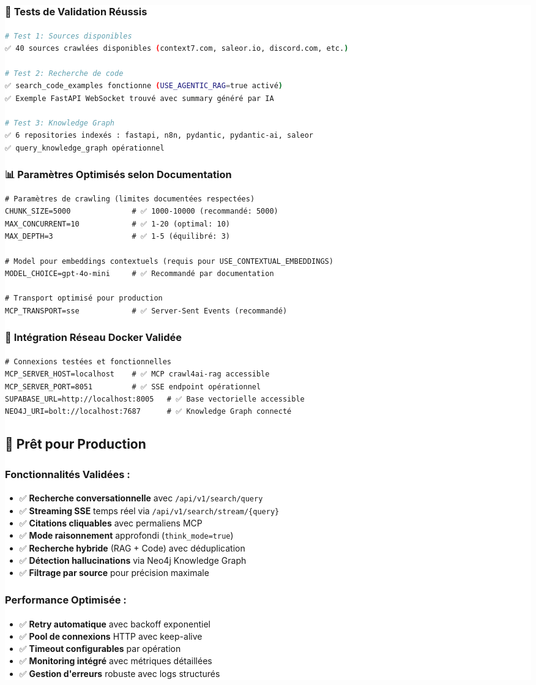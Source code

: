 ### 🧪 **Tests de Validation Réussis**

```bash
# Test 1: Sources disponibles
✅ 40 sources crawlées disponibles (context7.com, saleor.io, discord.com, etc.)

# Test 2: Recherche de code
✅ search_code_examples fonctionne (USE_AGENTIC_RAG=true activé)
✅ Exemple FastAPI WebSocket trouvé avec summary généré par IA

# Test 3: Knowledge Graph
✅ 6 repositories indexés : fastapi, n8n, pydantic, pydantic-ai, saleor
✅ query_knowledge_graph opérationnel
```

### 📊 **Paramètres Optimisés selon Documentation**

```env
# Paramètres de crawling (limites documentées respectées)
CHUNK_SIZE=5000              # ✅ 1000-10000 (recommandé: 5000)
MAX_CONCURRENT=10            # ✅ 1-20 (optimal: 10)
MAX_DEPTH=3                  # ✅ 1-5 (équilibré: 3)

# Model pour embeddings contextuels (requis pour USE_CONTEXTUAL_EMBEDDINGS)
MODEL_CHOICE=gpt-4o-mini     # ✅ Recommandé par documentation

# Transport optimisé pour production
MCP_TRANSPORT=sse            # ✅ Server-Sent Events (recommandé)
```

### 🔗 **Intégration Réseau Docker Validée**

```env
# Connexions testées et fonctionnelles
MCP_SERVER_HOST=localhost    # ✅ MCP crawl4ai-rag accessible
MCP_SERVER_PORT=8051         # ✅ SSE endpoint opérationnel
SUPABASE_URL=http://localhost:8005   # ✅ Base vectorielle accessible
NEO4J_URI=bolt://localhost:7687      # ✅ Knowledge Graph connecté
```

## 🚀 **Prêt pour Production**

### **Fonctionnalités Validées :**
- ✅ **Recherche conversationnelle** avec `/api/v1/search/query`
- ✅ **Streaming SSE** temps réel via `/api/v1/search/stream/{query}`
- ✅ **Citations cliquables** avec permaliens MCP
- ✅ **Mode raisonnement** approfondi (`think_mode=true`)
- ✅ **Recherche hybride** (RAG + Code) avec déduplication
- ✅ **Détection hallucinations** via Neo4j Knowledge Graph
- ✅ **Filtrage par source** pour précision maximale

### **Performance Optimisée :**
- ✅ **Retry automatique** avec backoff exponentiel
- ✅ **Pool de connexions** HTTP avec keep-alive
- ✅ **Timeout configurables** par opération
- ✅ **Monitoring intégré** avec métriques détaillées
- ✅ **Gestion d'erreurs** robuste avec logs structurés
